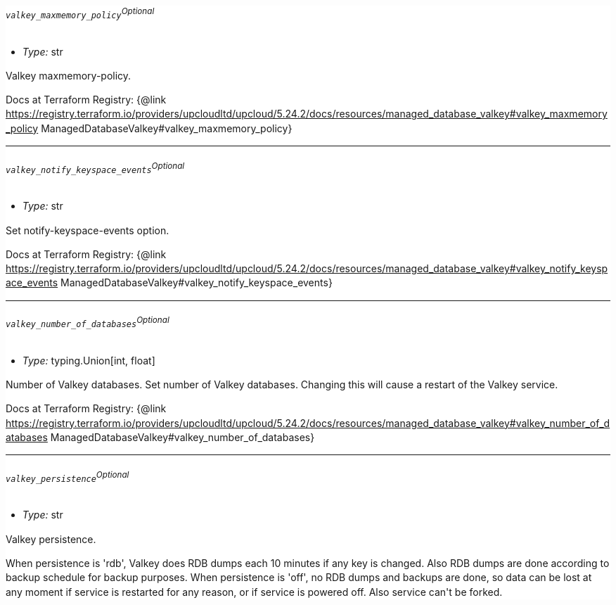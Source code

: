 
###### `valkey_maxmemory_policy`<sup>Optional</sup> <a name="valkey_maxmemory_policy" id="@cdktf/provider-upcloud.managedDatabaseValkey.ManagedDatabaseValkey.putProperties.parameter.valkeyMaxmemoryPolicy"></a>

- *Type:* str

Valkey maxmemory-policy.

Docs at Terraform Registry: {@link https://registry.terraform.io/providers/upcloudltd/upcloud/5.24.2/docs/resources/managed_database_valkey#valkey_maxmemory_policy ManagedDatabaseValkey#valkey_maxmemory_policy}

---

###### `valkey_notify_keyspace_events`<sup>Optional</sup> <a name="valkey_notify_keyspace_events" id="@cdktf/provider-upcloud.managedDatabaseValkey.ManagedDatabaseValkey.putProperties.parameter.valkeyNotifyKeyspaceEvents"></a>

- *Type:* str

Set notify-keyspace-events option.

Docs at Terraform Registry: {@link https://registry.terraform.io/providers/upcloudltd/upcloud/5.24.2/docs/resources/managed_database_valkey#valkey_notify_keyspace_events ManagedDatabaseValkey#valkey_notify_keyspace_events}

---

###### `valkey_number_of_databases`<sup>Optional</sup> <a name="valkey_number_of_databases" id="@cdktf/provider-upcloud.managedDatabaseValkey.ManagedDatabaseValkey.putProperties.parameter.valkeyNumberOfDatabases"></a>

- *Type:* typing.Union[int, float]

Number of Valkey databases. Set number of Valkey databases. Changing this will cause a restart of the Valkey service.

Docs at Terraform Registry: {@link https://registry.terraform.io/providers/upcloudltd/upcloud/5.24.2/docs/resources/managed_database_valkey#valkey_number_of_databases ManagedDatabaseValkey#valkey_number_of_databases}

---

###### `valkey_persistence`<sup>Optional</sup> <a name="valkey_persistence" id="@cdktf/provider-upcloud.managedDatabaseValkey.ManagedDatabaseValkey.putProperties.parameter.valkeyPersistence"></a>

- *Type:* str

Valkey persistence.

When persistence is 'rdb', Valkey does RDB dumps each 10 minutes if any key is changed. Also RDB dumps are done according to backup schedule for backup purposes. When persistence is 'off', no RDB dumps and backups are done, so data can be lost at any moment if service is restarted for any reason, or if service is powered off. Also service can't be forked.

